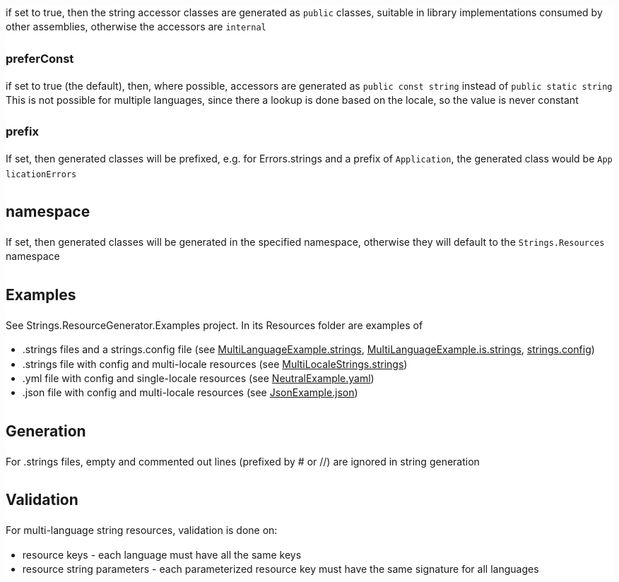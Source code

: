 if set to true, then the string accessor classes are generated as `public` classes, suitable in library implementations consumed by other assemblies, otherwise the accessors are `internal`

### preferConst

if set to true (the default), then, where possible, accessors are generated as `public const string` instead of `public static string`
This is not possible for multiple languages, since there a lookup is done based on the locale, so the value is never constant

### prefix

If set, then generated classes will be prefixed, e.g. for Errors.strings and a prefix of `Application`, the generated class would be `ApplicationErrors`

## namespace

If set, then generated classes will be generated in the specified namespace, otherwise they will default to the `Strings.Resources` namespace

## Examples

See Strings.ResourceGenerator.Examples project. In its Resources folder are examples of 

- .strings files and a strings.config file (see [MultiLanguageExample.strings](https://github.com/biggik/Strings.ResourceGenerator/blob/main/Strings.ResourceGenerator.Examples/Resources/MultiLanguageExample.strings), [MultiLanguageExample.is.strings](https://github.com/biggik/Strings.ResourceGenerator/blob/main/Strings.ResourceGenerator.Examples/Resources/MultiLanguageExample.is.strings), [strings.config](https://github.com/biggik/Strings.ResourceGenerator/blob/main/Strings.ResourceGenerator.Examples/Resources/strings.config))
- .strings file with config and multi-locale resources (see [MultiLocaleStrings.strings](https://github.com/biggik/Strings.ResourceGenerator/blob/main/Strings.ResourceGenerator.Examples/Resources/MultiLocaleStrings.strings))
- .yml file with config and single-locale resources (see [NeutralExample.yaml](https://github.com/biggik/Strings.ResourceGenerator/blob/main/Strings.ResourceGenerator.Examples/Resources/NeutralExample.yaml))
- .json file with config and multi-locale resources (see [JsonExample.json](https://github.com/biggik/Strings.ResourceGenerator/blob/main/Strings.ResourceGenerator.Examples/Resources/JsonExample.json))

## Generation

For .strings files, empty and commented out lines (prefixed by # or //) are ignored in string generation

## Validation

For multi-language string resources, validation is done on:
* resource keys - each language must have all the same keys
* resource string parameters - each parameterized resource key must have the same signature for all languages

